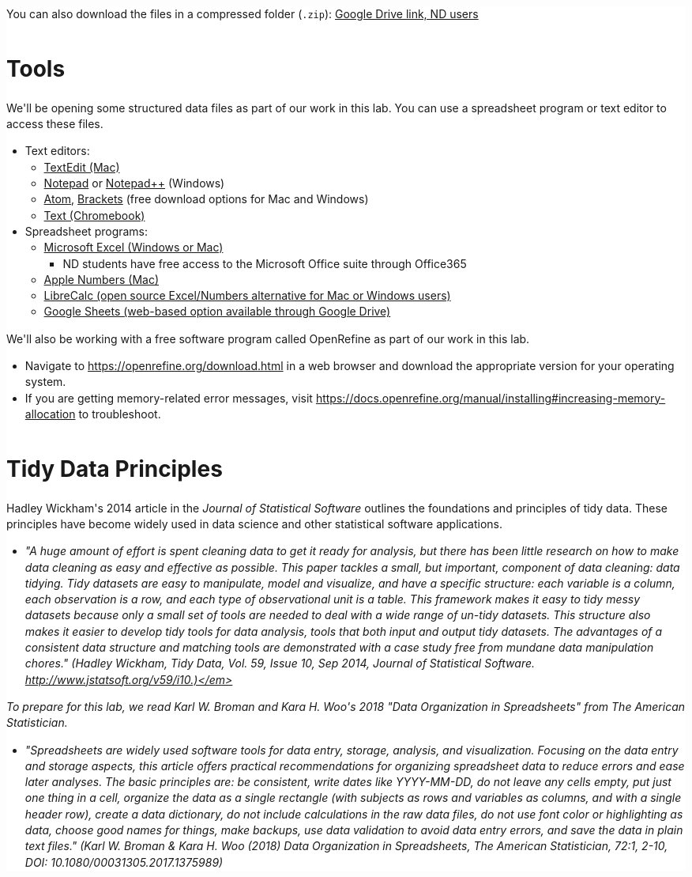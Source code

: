 You can also download the files in a compressed folder (`.zip`): [Google Drive link, ND users](https://drive.google.com/file/d/13VYKrh-ftTxRqB-zrHQM2okmV9nFhFq7/view?usp=sharing)

# Tools

We'll be opening some structured data files as part of our work in this lab. You can use a spreadsheet program or text editor to access these files.

  * Text editors:
    * [TextEdit (Mac)](https://support.apple.com/guide/textedit/welcome/mac)
    * [Notepad](https://www.microsoft.com/en-us/p/windows-notepad/9msmlrh6lzf3) or [Notepad++](https://notepad-plus-plus.org/) (Windows)
    * [Atom](https://atom.io/), [Brackets](https://brackets.io/) (free download options for Mac and Windows)
    * [Text (Chromebook)](https://chrome.google.com/webstore/detail/text/mmfbcljfglbokpmkimbfghdkjmjhdgbg?hl=en)  
  * Spreadsheet programs:
    * [Microsoft Excel (Windows or Mac)](https://nd.service-now.com/nd_portal?id=kb_article&sys_id=cf15b58edbaa3058310fa94ed3961935)
      * ND students have free access to the Microsoft Office suite through Office365
    * [Apple Numbers (Mac)](https://www.apple.com/numbers/)
    * [LibreCalc (open source Excel/Numbers alternative for Mac or Windows users)](https://www.libreoffice.org/download/download/)
    * [Google Sheets (web-based option available through Google Drive)](https://www.google.com/sheets/about/)

We'll also be working with a free software program called OpenRefine as part of our work in this lab.
  * Navigate to https://openrefine.org/download.html in a web browser and download the appropriate version for your operating system.
  * If you are getting memory-related error messages, visit https://docs.openrefine.org/manual/installing#increasing-memory-allocation to troubleshoot.

# Tidy Data Principles

Hadley Wickham's 2014 article in the *Journal of Statistical Software* outlines the foundations and principles of tidy data. These principles have become widely used in data science and other statistical software applications. 
* <em>"A huge amount of effort is spent cleaning data to get it ready for analysis, but there has been little research on how to make data cleaning as easy and effective as possible. This paper tackles a small, but important, component of data cleaning: data tidying. Tidy datasets are easy to manipulate, model and visualize, and have a specific structure: each variable is a column, each observation is a row, and each type of observational unit is a table. This framework makes it easy to tidy messy datasets because only a small set of tools are needed to deal with a wide range of un-tidy datasets. This structure also makes it easier to develop tidy tools for data analysis, tools that both input and output tidy datasets. The advantages of a consistent data structure and matching tools are demonstrated with a case study free from mundane data manipulation chores." (Hadley Wickham, Tidy Data, Vol. 59, Issue 10, Sep 2014, Journal of Statistical Software. http://www.jstatsoft.org/v59/i10.)</em>

To prepare for this lab, we read Karl W. Broman and Kara H. Woo's 2018 "Data Organization in Spreadsheets" from *The American Statistician*. 
* <em>"Spreadsheets are widely used software tools for data entry, storage, analysis, and visualization. Focusing on the data entry and storage aspects, this article offers practical recommendations for organizing spreadsheet data to reduce errors and ease later analyses. The basic principles are: be consistent, write dates like YYYY-MM-DD, do not leave any cells empty, put just one thing in a cell, organize the data as a single rectangle (with subjects as rows and variables as columns, and with a single header row), create a data dictionary, do not include calculations in the raw data files, do not use font color or highlighting as data, choose good names for things, make backups, use data validation to avoid data entry errors, and save the data in plain text files." (Karl W. Broman & Kara H. Woo (2018) Data Organization in Spreadsheets, The American Statistician, 72:1, 2-10, DOI: 10.1080/00031305.2017.1375989)</em>
